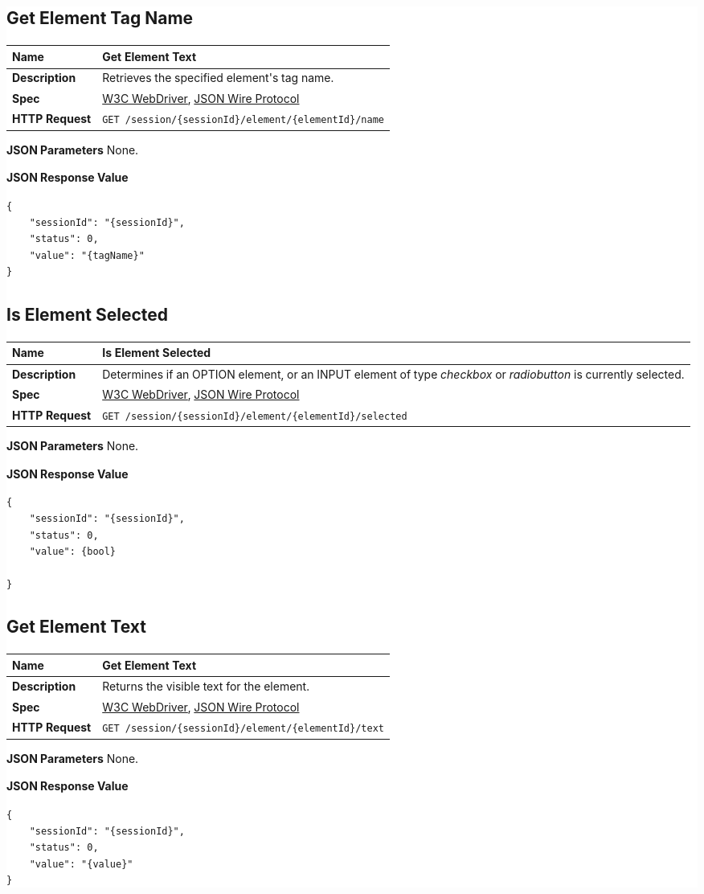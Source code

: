 ## Get Element Tag Name

| **Name** | Get Element Text |
| :------- | :---------- |
| **Description** | Retrieves the specified element's tag name. |
| **Spec** | [W3C WebDriver](https://w3c.github.io/webdriver/webdriver-spec.html#get-element-tag-name), [JSON Wire Protocol](https://code.google.com/p/selenium/wiki/JsonWireProtocol#/session/:sessionId/element/:id/name) |
| **HTTP Request** | `GET /session/{sessionId}/element/{elementId}/name` |

**JSON Parameters**
None.

**JSON Response Value**
```
{
    "sessionId": "{sessionId}",
    "status": 0,
    "value": "{tagName}"
}
```

## Is Element Selected

| **Name** | Is Element Selected |
| :------- | :---------- |
| **Description** | Determines if an OPTION element, or an INPUT element of type *checkbox* or *radiobutton* is currently selected. |
| **Spec** | [W3C WebDriver](https://w3c.github.io/webdriver/webdriver-spec.html#is-element-selected), [JSON Wire Protocol](https://code.google.com/p/selenium/wiki/JsonWireProtocol#/session/:sessionId/element/:id/selected) |
| **HTTP Request** | `GET /session/{sessionId}/element/{elementId}/selected` |

**JSON Parameters**
None.

**JSON Response Value**
```
{
    "sessionId": "{sessionId}",
    "status": 0,
    "value": {bool}

}
```


## Get Element Text

| **Name** | Get Element Text |
| :------- | :---------- |
| **Description** | Returns the visible text for the element. |
| **Spec** | [W3C WebDriver](https://w3c.github.io/webdriver/webdriver-spec.html#getcssvalue), [JSON Wire Protocol](https://code.google.com/p/selenium/wiki/JsonWireProtocol#/session/:sessionId/element/:id/css/:propertyName) |
| **HTTP Request** | `GET /session/{sessionId}/element/{elementId}/text` |

**JSON Parameters**
None.

**JSON Response Value**
```
{
    "sessionId": "{sessionId}",
    "status": 0,
    "value": "{value}"
}
```
